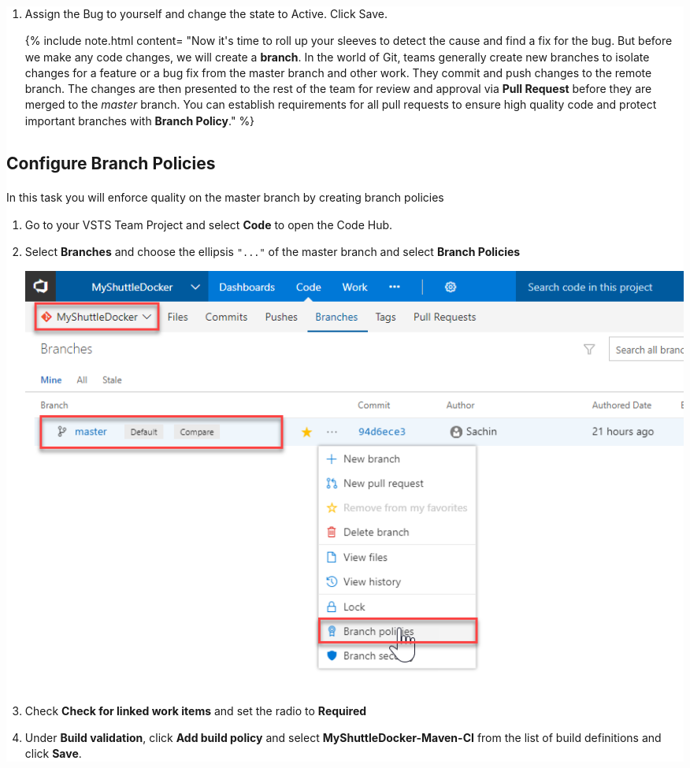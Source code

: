 1. Assign the Bug to yourself and change the state to Active. Click Save.

   {% include note.html content= "Now it's time to roll up your sleeves to detect the cause and find a fix for the bug. But before we make any code changes, we will create a **branch**. In the world of Git, teams generally create new branches to isolate changes for a feature or a bug fix from the master branch and other work. They commit and push changes to the remote branch. The changes are then presented to the rest of the team for review and approval via **Pull Request** before they are merged to the *master* branch. You can establish requirements for all pull requests to ensure high quality code and protect important branches with **Branch Policy**." %}

## Configure Branch Policies

In this task you will enforce quality on the master branch by creating branch policies

1. Go to your VSTS Team Project and select **Code** to open the Code Hub.

1. Select **Branches** and choose the ellipsis `"..."` of the master branch and select **Branch Policies**

    ![Manage Repositories](images/manage-repos.png)

1. Check **Check for linked work items** and set the radio to **Required**

1. Under **Build validation**, click **Add build policy** and select **MyShuttleDocker-Maven-CI** from the list of build definitions and click **Save**.
